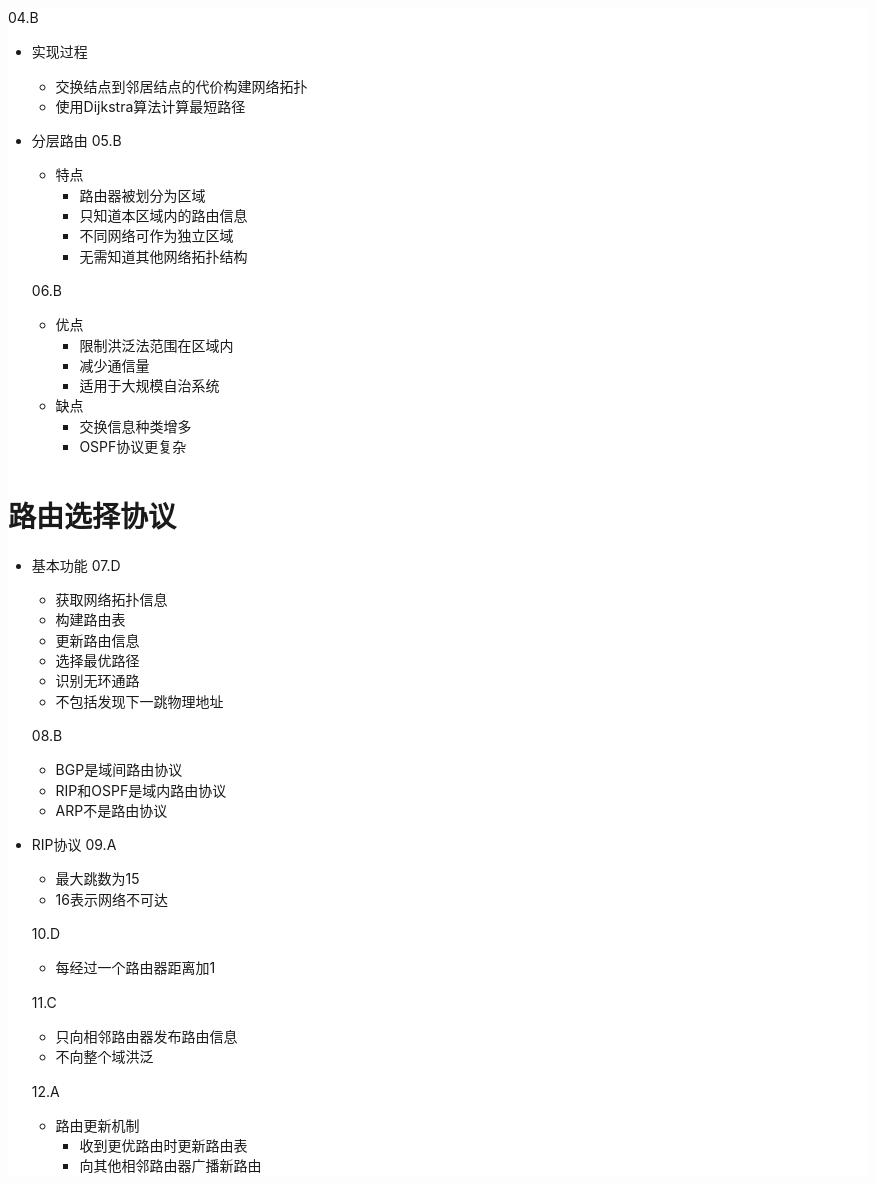   04.B
  - 实现过程
    - 交换结点到邻居结点的代价构建网络拓扑
    - 使用Dijkstra算法计算最短路径

- 分层路由
  05.B
  - 特点
    - 路由器被划分为区域
    - 只知道本区域内的路由信息
    - 不同网络可作为独立区域
    - 无需知道其他网络拓扑结构

  06.B
  - 优点
    - 限制洪泛法范围在区域内
    - 减少通信量
    - 适用于大规模自治系统
  - 缺点
    - 交换信息种类增多
    - OSPF协议更复杂

# 路由选择协议
- 基本功能
  07.D
  - 获取网络拓扑信息
  - 构建路由表
  - 更新路由信息
  - 选择最优路径
  - 识别无环通路
  - 不包括发现下一跳物理地址

  08.B
  - BGP是域间路由协议
  - RIP和OSPF是域内路由协议
  - ARP不是路由协议

- RIP协议
  09.A
  - 最大跳数为15
  - 16表示网络不可达

  10.D
  - 每经过一个路由器距离加1

  11.C
  - 只向相邻路由器发布路由信息
  - 不向整个域洪泛

  12.A
  - 路由更新机制
    - 收到更优路由时更新路由表
    - 向其他相邻路由器广播新路由
